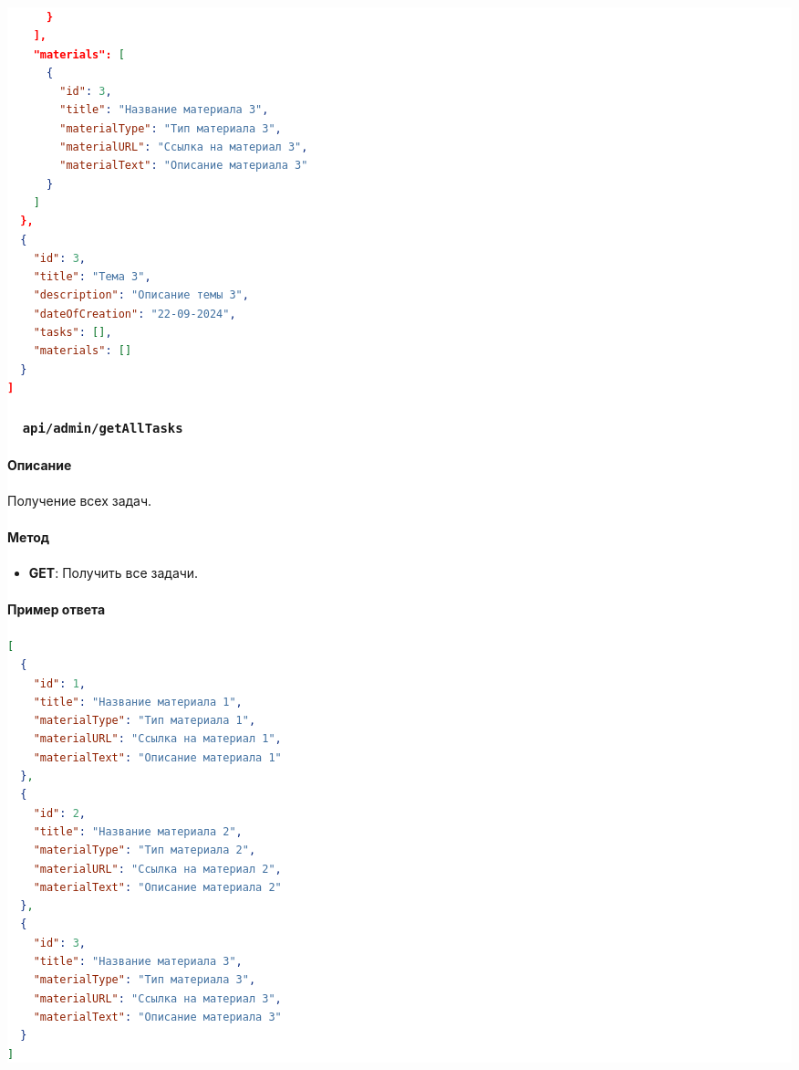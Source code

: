 ```json
      }
    ],
    "materials": [
      {
        "id": 3,
        "title": "Название материала 3",
        "materialType": "Тип материала 3",
        "materialURL": "Ссылка на материал 3",
        "materialText": "Описание материала 3"
      }
    ]
  },
  {
    "id": 3,
    "title": "Тема 3",
    "description": "Описание темы 3",
    "dateOfCreation": "22-09-2024",
    "tasks": [],
    "materials": []
  }
]
```
### `  api/admin/getAllTasks`

#### Описание

Получение всех задач.

#### Метод
- **GET**: Получить все задачи.

#### Пример ответа

```json
[
  {
    "id": 1,
    "title": "Название материала 1",
    "materialType": "Тип материала 1",
    "materialURL": "Ссылка на материал 1",
    "materialText": "Описание материала 1"
  },
  {
    "id": 2,
    "title": "Название материала 2",
    "materialType": "Тип материала 2",
    "materialURL": "Ссылка на материал 2",
    "materialText": "Описание материала 2"
  },
  {
    "id": 3,
    "title": "Название материала 3",
    "materialType": "Тип материала 3",
    "materialURL": "Ссылка на материал 3",
    "materialText": "Описание материала 3"
  }
]
```
